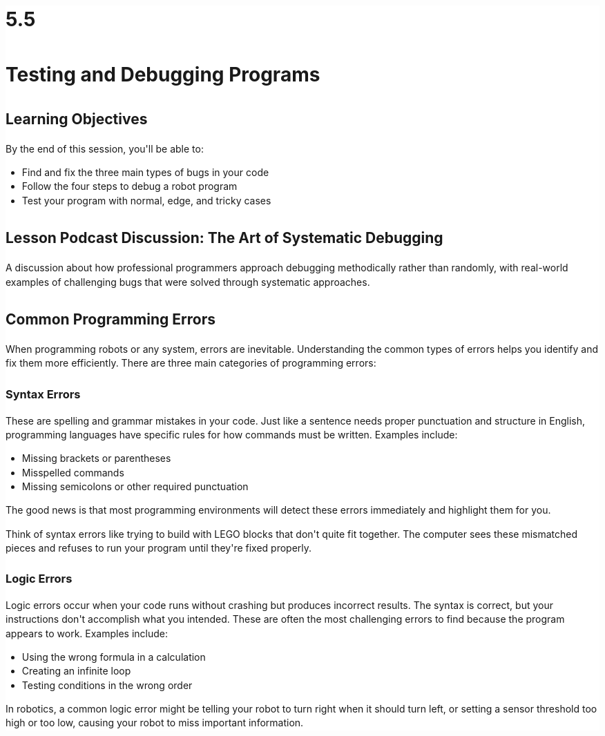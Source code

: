 # 5.5
# **Testing and Debugging Programs**

## Learning Objectives

By the end of this session, you'll be able to:
- Find and fix the three main types of bugs in your code
- Follow the four steps to debug a robot program
- Test your program with normal, edge, and tricky cases
## **Lesson Podcast Discussion: The Art of Systematic Debugging**

A discussion about how professional programmers approach debugging methodically rather than randomly, with real-world examples of challenging bugs that were solved through systematic approaches.

## **Common Programming Errors**

When programming robots or any system, errors are inevitable. Understanding the common types of errors helps you identify and fix them more efficiently. There are three main categories of programming errors:

### **Syntax Errors**

These are spelling and grammar mistakes in your code. Just like a sentence needs proper punctuation and structure in English, programming languages have specific rules for how commands must be written. Examples include:
- Missing brackets or parentheses
- Misspelled commands
- Missing semicolons or other required punctuation

The good news is that most programming environments will detect these errors immediately and highlight them for you.

Think of syntax errors like trying to build with LEGO blocks that don't quite fit together. The computer sees these mismatched pieces and refuses to run your program until they're fixed properly.

### **Logic Errors**

Logic errors occur when your code runs without crashing but produces incorrect results. The syntax is correct, but your instructions don't accomplish what you intended. These are often the most challenging errors to find because the program appears to work. Examples include:
- Using the wrong formula in a calculation
- Creating an infinite loop
- Testing conditions in the wrong order

In robotics, a common logic error might be telling your robot to turn right when it should turn left, or setting a sensor threshold too high or too low, causing your robot to miss important information.
